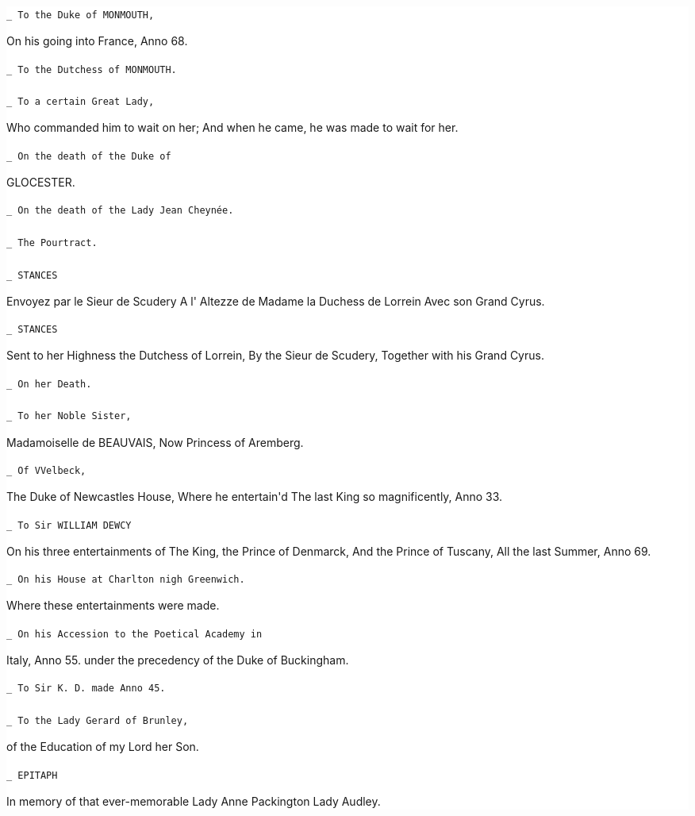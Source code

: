     _ To the Duke of MONMOUTH,
On his going into France, Anno 68.

    _ To the Dutchess of MONMOUTH.

    _ To a certain Great Lady,
Who commanded him to wait on her;
And when he came, he was made to wait for her.

    _ On the death of the Duke of
GLOCESTER.

    _ On the death of the Lady Jean Cheynée.

    _ The Pourtract.

    _ STANCES
Envoyez par le Sieur de Scudery
A l' Altezze de Madame la Duchess de Lorrein
Avec son Grand Cyrus.

    _ STANCES
Sent to her Highness the Dutchess of Lorrein,
By the Sieur de Scudery,
Together with his Grand Cyrus.

    _ On her Death.

    _ To her Noble Sister,
Madamoiselle de BEAUVAIS,
Now Princess of Aremberg.

    _ Of VVelbeck,
The Duke of Newcastles House,
Where he entertain'd
The last King so magnificently, Anno 33.

    _ To Sir WILLIAM DEWCY
On his three entertainments of
The King, the Prince of Denmarck,
And the Prince of Tuscany,
All the last Summer, Anno 69.

    _ On his House at Charlton nigh Greenwich.
Where these entertainments were made.

    _ On his Accession to the Poetical Academy in
Italy, Anno 55. under the precedency of the
Duke of Buckingham.

    _ To Sir K. D. made Anno 45.

    _ To the Lady Gerard of Brunley,
of the Education of my Lord her Son.

    _ EPITAPH
In memory of that ever-memorable Lady
Anne Packington Lady Audley.

